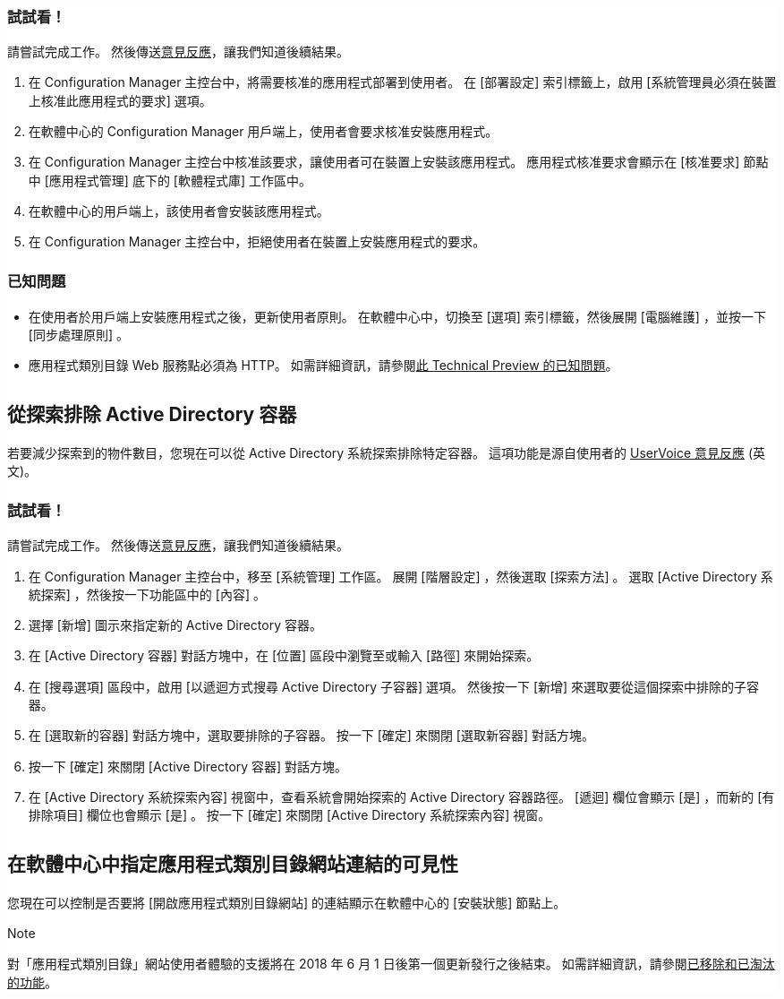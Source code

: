 ### <a name="try-it-out"></a>試試看！
 請嘗試完成工作。 然後傳送[意見反應](#bkmk_feedback)，讓我們知道後續結果。

1. 在 Configuration Manager 主控台中，將需要核准的應用程式部署到使用者。 在 [部署設定]  索引標籤上，啟用 [系統管理員必須在裝置上核准此應用程式的要求]  選項。  

2. 在軟體中心的 Configuration Manager 用戶端上，使用者會要求核准安裝應用程式。  

3. 在 Configuration Manager 主控台中核准該要求，讓使用者可在裝置上安裝該應用程式。 應用程式核准要求會顯示在 [核准要求]  節點中 [應用程式管理]  底下的 [軟體程式庫]  工作區中。  

4. 在軟體中心的用戶端上，該使用者會安裝該應用程式。  

5. 在 Configuration Manager 主控台中，拒絕使用者在裝置上安裝應用程式的要求。  

### <a name="known-issues"></a>已知問題
- 在使用者於用戶端上安裝應用程式之後，更新使用者原則。 在軟體中心中，切換至 [選項]  索引標籤，然後展開 [電腦維護]  ，並按一下 [同步處理原則]  。  

- 應用程式類別目錄 Web 服務點必須為 HTTP。 如需詳細資訊，請參閱[此 Technical Preview 的已知問題](#bkmk_appcathttps)。  



## <a name="exclude-active-directory-containers-from-discovery"></a>從探索排除 Active Directory 容器

若要減少探索到的物件數目，您現在可以從 Active Directory 系統探索排除特定容器。 這項功能是源自使用者的 [UserVoice 意見反應](https://configurationmanager.uservoice.com/forums/300492-ideas/suggestions/8414520-exclude-virtual-cluster-and-ou-from-discovery) \(英文\)。

### <a name="try-it-out"></a>試試看！
 請嘗試完成工作。 然後傳送[意見反應](#bkmk_feedback)，讓我們知道後續結果。

1. 在 Configuration Manager 主控台中，移至 [系統管理]  工作區。 展開 [階層設定]  ，然後選取 [探索方法]  。 選取 [Active Directory 系統探索]  ，然後按一下功能區中的 [內容]  。  

2. 選擇 [新增] 圖示來指定新的 Active Directory 容器。   

3. 在 [Active Directory 容器] 對話方塊中，在 [位置] 區段中瀏覽至或輸入 [路徑]  來開始探索。  

4. 在 [搜尋選項] 區段中，啟用 [以遞迴方式搜尋 Active Directory 子容器]  選項。 然後按一下 [新增]  來選取要從這個探索中排除的子容器。  

5. 在 [選取新的容器] 對話方塊中，選取要排除的子容器。 按一下 [確定]  來關閉 [選取新容器] 對話方塊。  

6. 按一下 [確定]  來關閉 [Active Directory 容器] 對話方塊。  

7. 在 [Active Directory 系統探索內容] 視窗中，查看系統會開始探索的 Active Directory 容器路徑。 [遞迴]  欄位會顯示 [是]  ，而新的 [有排除項目]  欄位也會顯示 [是]  。 按一下 [確定]  來關閉 [Active Directory 系統探索內容] 視窗。  



## <a name="specify-the-visibility-of-the-application-catalog-website-link-in-software-center"></a>在軟體中心中指定應用程式類別目錄網站連結的可見性


您現在可以控制是否要將 [開啟應用程式類別目錄網站]  的連結顯示在軟體中心的 [安裝狀態]  節點上。  

> [!Note]  
> 對「應用程式類別目錄」網站使用者體驗的支援將在 2018 年 6 月 1 日後第一個更新發行之後結束。 如需詳細資訊，請參閱[已移除和已淘汰的功能](../plan-design/changes/deprecated/removed-and-deprecated-cmfeatures.md)。  
